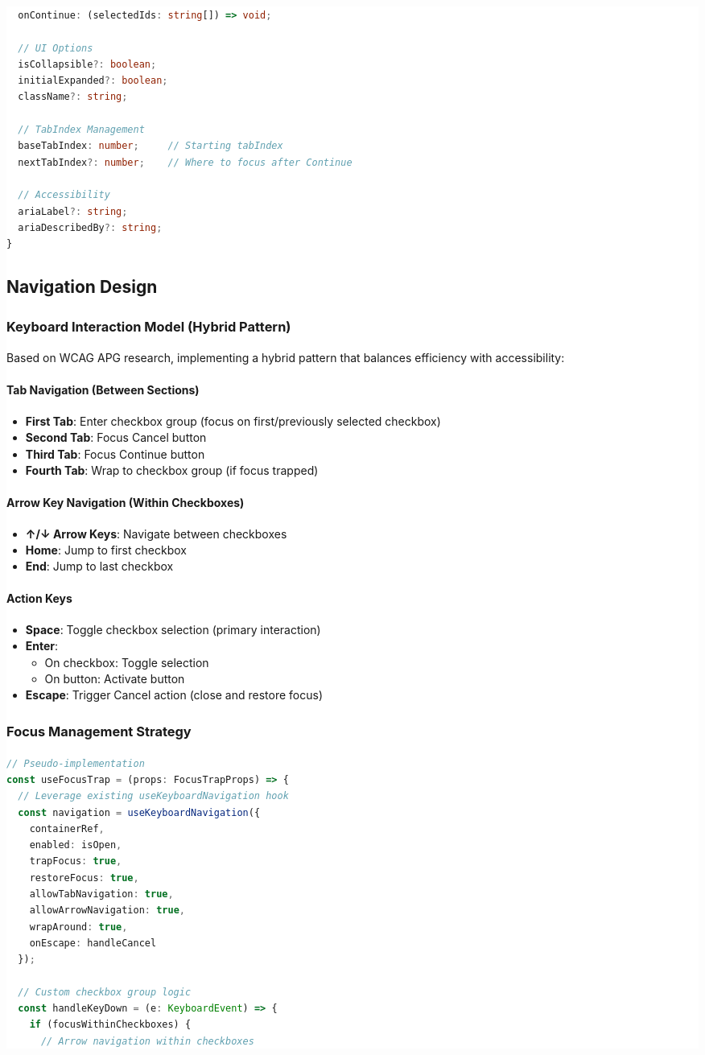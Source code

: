 ```typescript
  onContinue: (selectedIds: string[]) => void;
  
  // UI Options
  isCollapsible?: boolean;
  initialExpanded?: boolean;
  className?: string;
  
  // TabIndex Management
  baseTabIndex: number;     // Starting tabIndex
  nextTabIndex?: number;    // Where to focus after Continue
  
  // Accessibility
  ariaLabel?: string;
  ariaDescribedBy?: string;
}
```

## Navigation Design

### Keyboard Interaction Model (Hybrid Pattern)

Based on WCAG APG research, implementing a hybrid pattern that balances efficiency with accessibility:

#### Tab Navigation (Between Sections)
- **First Tab**: Enter checkbox group (focus on first/previously selected checkbox)
- **Second Tab**: Focus Cancel button
- **Third Tab**: Focus Continue button
- **Fourth Tab**: Wrap to checkbox group (if focus trapped)

#### Arrow Key Navigation (Within Checkboxes)
- **↑/↓ Arrow Keys**: Navigate between checkboxes
- **Home**: Jump to first checkbox
- **End**: Jump to last checkbox

#### Action Keys
- **Space**: Toggle checkbox selection (primary interaction)
- **Enter**: 
  - On checkbox: Toggle selection
  - On button: Activate button
- **Escape**: Trigger Cancel action (close and restore focus)

### Focus Management Strategy

```typescript
// Pseudo-implementation
const useFocusTrap = (props: FocusTrapProps) => {
  // Leverage existing useKeyboardNavigation hook
  const navigation = useKeyboardNavigation({
    containerRef,
    enabled: isOpen,
    trapFocus: true,
    restoreFocus: true,
    allowTabNavigation: true,
    allowArrowNavigation: true,
    wrapAround: true,
    onEscape: handleCancel
  });
  
  // Custom checkbox group logic
  const handleKeyDown = (e: KeyboardEvent) => {
    if (focusWithinCheckboxes) {
      // Arrow navigation within checkboxes
```